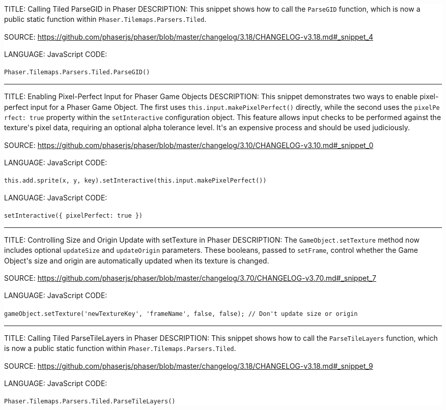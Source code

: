 TITLE: Calling Tiled ParseGID in Phaser
DESCRIPTION: This snippet shows how to call the `ParseGID` function, which is now a public static function within `Phaser.Tilemaps.Parsers.Tiled`.

SOURCE: https://github.com/phaserjs/phaser/blob/master/changelog/3.18/CHANGELOG-v3.18.md#_snippet_4

LANGUAGE: JavaScript
CODE:
```
Phaser.Tilemaps.Parsers.Tiled.ParseGID()
```

----------------------------------------

TITLE: Enabling Pixel-Perfect Input for Phaser Game Objects
DESCRIPTION: This snippet demonstrates two ways to enable pixel-perfect input for a Phaser Game Object. The first uses `this.input.makePixelPerfect()` directly, while the second uses the `pixelPerfect: true` property within the `setInteractive` configuration object. This feature allows input checks to be performed against the texture's pixel data, requiring an optional alpha tolerance level. It's an expensive process and should be used judiciously.

SOURCE: https://github.com/phaserjs/phaser/blob/master/changelog/3.10/CHANGELOG-v3.10.md#_snippet_0

LANGUAGE: JavaScript
CODE:
```
this.add.sprite(x, y, key).setInteractive(this.input.makePixelPerfect())
```

LANGUAGE: JavaScript
CODE:
```
setInteractive({ pixelPerfect: true })
```

----------------------------------------

TITLE: Controlling Size and Origin Update with setTexture in Phaser
DESCRIPTION: The `GameObject.setTexture` method now includes optional `updateSize` and `updateOrigin` parameters. These booleans, passed to `setFrame`, control whether the Game Object's size and origin are automatically updated when its texture is changed.

SOURCE: https://github.com/phaserjs/phaser/blob/master/changelog/3.70/CHANGELOG-v3.70.md#_snippet_7

LANGUAGE: JavaScript
CODE:
```
gameObject.setTexture('newTextureKey', 'frameName', false, false); // Don't update size or origin
```

----------------------------------------

TITLE: Calling Tiled ParseTileLayers in Phaser
DESCRIPTION: This snippet shows how to call the `ParseTileLayers` function, which is now a public static function within `Phaser.Tilemaps.Parsers.Tiled`.

SOURCE: https://github.com/phaserjs/phaser/blob/master/changelog/3.18/CHANGELOG-v3.18.md#_snippet_9

LANGUAGE: JavaScript
CODE:
```
Phaser.Tilemaps.Parsers.Tiled.ParseTileLayers()
```

